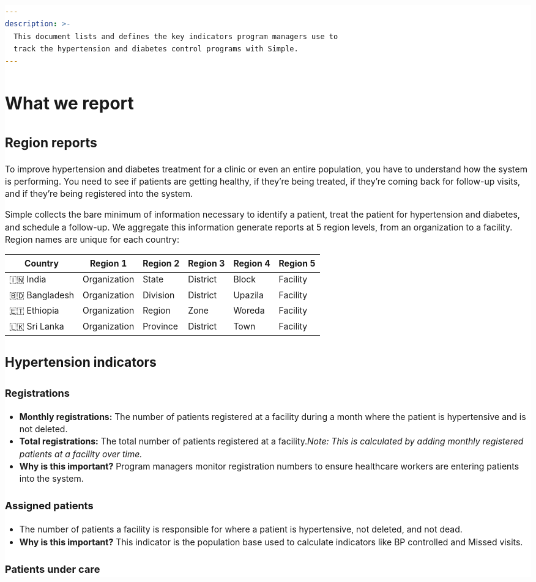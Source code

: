 ```yaml
---
description: >-
  This document lists and defines the key indicators program managers use to
  track the hypertension and diabetes control programs with Simple.
---
```


# What we report

## Region reports

To improve hypertension and diabetes treatment for a clinic or even an entire population, you have to understand how the system is performing. You need to see if patients are getting healthy, if they’re being treated, if they’re coming back for follow-up visits, and if they’re being registered into the system.

Simple collects the bare minimum of information necessary to identify a patient, treat the patient for hypertension and diabetes, and schedule a follow-up. We aggregate this information generate reports at 5 region levels, from an organization to a facility.\
Region names are unique for each country:

| **Country**     | **Region 1** | **Region 2** | **Region 3** | **Region 4** | **Region 5** |
| --------------- | ------------ | ------------ | ------------ | ------------ | ------------ |
| 🇮🇳 India      | Organization | State        | District     | Block        | Facility     |
| 🇧🇩 Bangladesh | Organization | Division     | District     | Upazila      | Facility     |
| 🇪🇹 Ethiopia   | Organization | Region       | Zone         | Woreda       | Facility     |
| 🇱🇰 Sri Lanka  | Organization | Province     | District     | Town         | Facility     |

## Hypertension indicators

### Registrations

* **Monthly registrations:** The number of patients registered at a facility during a month where the patient is hypertensive and is not deleted.
* **Total registrations:** The total number of patients registered at a facility._Note: This is calculated by adding monthly registered patients at a facility over time._
* **Why is this important?** Program managers monitor registration numbers to ensure healthcare workers are entering patients into the system.

### Assigned patients

* The number of patients a facility is responsible for where a patient is hypertensive, not deleted, and not dead.
* **Why is this important?** This indicator is the population base used to calculate indicators like BP controlled and Missed visits.

### Patients under care

